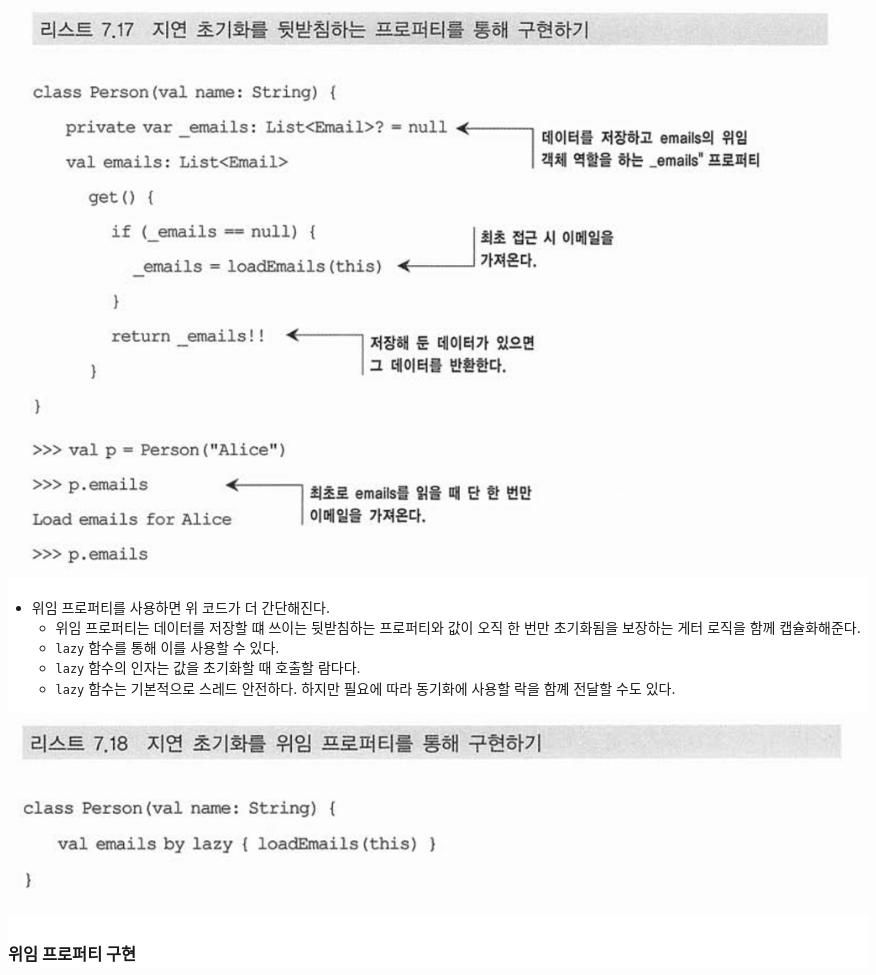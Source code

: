 ![](assets/Pasted%20image%2020230313144406.png)

- 위임 프로퍼티를 사용하면 위 코드가 더 간단해진다.
	- 위임 프로퍼티는 데이터를 저장할 떄 쓰이는 뒷받침하는 프로퍼티와 값이 오직 한 번만 초기화됨을 보장하는 게터 로직을 함께 캡슐화해준다.
	- `lazy` 함수를 통해 이를 사용할 수 있다.
	- `lazy` 함수의 인자는 값을 초기화할 때 호출할 람다다.
	- `lazy` 함수는 기본적으로 스레드 안전하다. 하지만 필요에 따라 동기화에 사용할 락을 함꼐 전달할 수도 있다.

![](assets/Pasted%20image%2020230313144712.png)

### 위임 프로퍼티 구현
